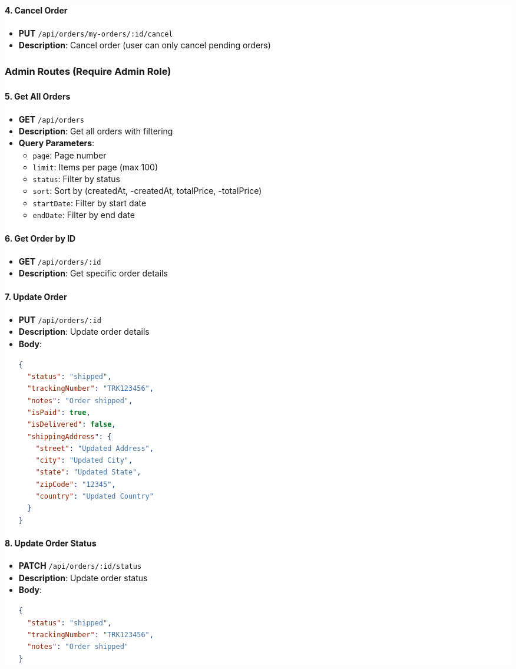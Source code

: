 #### 4. Cancel Order
- **PUT** `/api/orders/my-orders/:id/cancel`
- **Description**: Cancel order (user can only cancel pending orders)

### Admin Routes (Require Admin Role)

#### 5. Get All Orders
- **GET** `/api/orders`
- **Description**: Get all orders with filtering
- **Query Parameters**:
  - `page`: Page number
  - `limit`: Items per page (max 100)
  - `status`: Filter by status
  - `sort`: Sort by (createdAt, -createdAt, totalPrice, -totalPrice)
  - `startDate`: Filter by start date
  - `endDate`: Filter by end date

#### 6. Get Order by ID
- **GET** `/api/orders/:id`
- **Description**: Get specific order details

#### 7. Update Order
- **PUT** `/api/orders/:id`
- **Description**: Update order details
- **Body**:
  ```json
  {
    "status": "shipped",
    "trackingNumber": "TRK123456",
    "notes": "Order shipped",
    "isPaid": true,
    "isDelivered": false,
    "shippingAddress": {
      "street": "Updated Address",
      "city": "Updated City",
      "state": "Updated State",
      "zipCode": "12345",
      "country": "Updated Country"
    }
  }
  ```

#### 8. Update Order Status
- **PATCH** `/api/orders/:id/status`
- **Description**: Update order status
- **Body**:
  ```json
  {
    "status": "shipped",
    "trackingNumber": "TRK123456",
    "notes": "Order shipped"
  }
  ```

